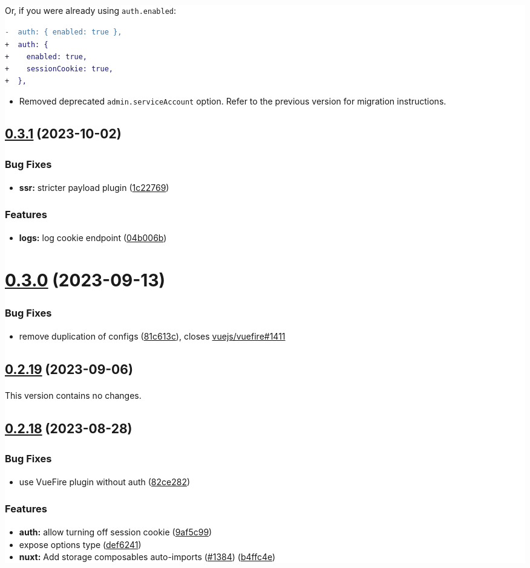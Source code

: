 Or, if you were already using `auth.enabled`:

```diff
-  auth: { enabled: true },
+  auth: {
+    enabled: true,
+    sessionCookie: true,
+  },
```

- Removed deprecated `admin.serviceAccount` option. Refer
  to the previous version for migration instructions.

## [0.3.1](https://github.com/vuejs/vuefire/compare/nuxt-vuefire@0.3.0...nuxt-vuefire@0.3.1) (2023-10-02)

### Bug Fixes

- **ssr:** stricter payload plugin ([1c22769](https://github.com/vuejs/vuefire/commit/1c22769450c648e726fc95fe74eca8adfee7713a))

### Features

- **logs:** log cookie endpoint ([04b006b](https://github.com/vuejs/vuefire/commit/04b006bd2efc2c716341e6f93b96981ddcbc2832))

# [0.3.0](https://github.com/vuejs/vuefire/compare/nuxt-vuefire@0.2.19...nuxt-vuefire@0.3.0) (2023-09-13)

### Bug Fixes

- remove duplication of configs ([81c613c](https://github.com/vuejs/vuefire/commit/81c613c32fbd6a96e1bdb85e5d47fd1fafb4c6bb)), closes [vuejs/vuefire#1411](https://github.com/vuejs/vuefire/issues/1411)

## [0.2.19](https://github.com/vuejs/vuefire/compare/nuxt-vuefire@0.2.18...nuxt-vuefire@0.2.19) (2023-09-06)

This version contains no changes.

## [0.2.18](https://github.com/vuejs/vuefire/compare/nuxt-vuefire@0.2.17...nuxt-vuefire@0.2.18) (2023-08-28)

### Bug Fixes

- use VueFire plugin without auth ([82ce282](https://github.com/vuejs/vuefire/commit/82ce28210a6faded4caeac84ef0b34204ad7320c))

### Features

- **auth:** allow turning off session cookie ([9af5c99](https://github.com/vuejs/vuefire/commit/9af5c997f083b2817fdcab0397ef7ae734778481))
- expose options type ([def6241](https://github.com/vuejs/vuefire/commit/def6241b5e03f6cc1a22f373c820cdf318a4130b))
- **nuxt:** Add storage composables auto-imports ([#1384](https://github.com/vuejs/vuefire/issues/1384)) ([b4ffc4e](https://github.com/vuejs/vuefire/commit/b4ffc4e7ee5478e5cad05014c16d095646ee84c1))

